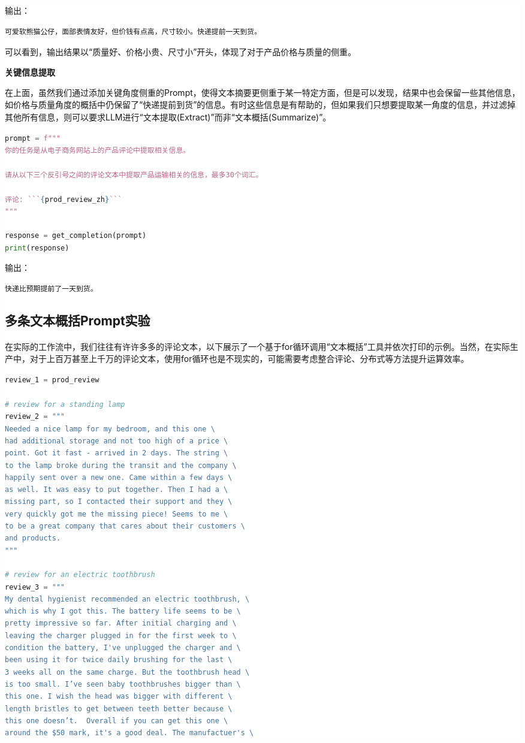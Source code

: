 输出：

```Python
可爱软熊猫公仔，面部表情友好，但价钱有点高，尺寸较小。快递提前一天到货。
```

可以看到，输出结果以“质量好、价格小贵、尺寸小”开头，体现了对于产品价格与质量的侧重。

**关键信息提取**

在上面，虽然我们通过添加关键角度侧重的Prompt，使得文本摘要更侧重于某一特定方面，但是可以发现，结果中也会保留一些其他信息，如价格与质量角度的概括中仍保留了“快递提前到货”的信息。有时这些信息是有帮助的，但如果我们只想要提取某一角度的信息，并过滤掉其他所有信息，则可以要求LLM进行“文本提取(Extract)”而非“文本概括(Summarize)”。

```Python
prompt = f"""
你的任务是从电子商务网站上的产品评论中提取相关信息。

请从以下三个反引号之间的评论文本中提取产品运输相关的信息，最多30个词汇。

评论: ```{prod_review_zh}```
"""

response = get_completion(prompt)
print(response)
```

输出：

```Python
快递比预期提前了一天到货。
```

## **多条文本概括Prompt实验**

在实际的工作流中，我们往往有许许多多的评论文本，以下展示了一个基于for循环调用“文本概括”工具并依次打印的示例。当然，在实际生产中，对于上百万甚至上千万的评论文本，使用for循环也是不现实的，可能需要考虑整合评论、分布式等方法提升运算效率。

```Python
review_1 = prod_review 

# review for a standing lamp
review_2 = """
Needed a nice lamp for my bedroom, and this one \
had additional storage and not too high of a price \
point. Got it fast - arrived in 2 days. The string \
to the lamp broke during the transit and the company \
happily sent over a new one. Came within a few days \
as well. It was easy to put together. Then I had a \
missing part, so I contacted their support and they \
very quickly got me the missing piece! Seems to me \
to be a great company that cares about their customers \
and products. 
"""

# review for an electric toothbrush
review_3 = """
My dental hygienist recommended an electric toothbrush, \
which is why I got this. The battery life seems to be \
pretty impressive so far. After initial charging and \
leaving the charger plugged in for the first week to \
condition the battery, I've unplugged the charger and \
been using it for twice daily brushing for the last \
3 weeks all on the same charge. But the toothbrush head \
is too small. I’ve seen baby toothbrushes bigger than \
this one. I wish the head was bigger with different \
length bristles to get between teeth better because \
this one doesn’t.  Overall if you can get this one \
around the $50 mark, it's a good deal. The manufactuer's \
```